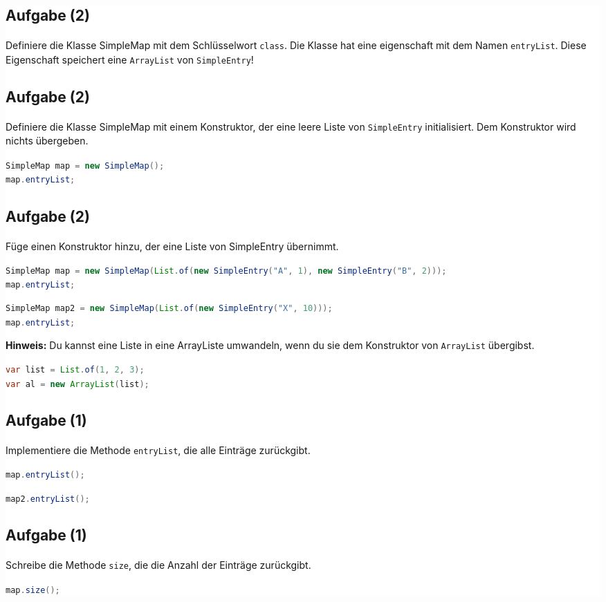 ## Aufgabe (2)
Definiere die Klasse SimpleMap mit dem Schlüsselwort `class`.
Die Klasse hat eine eigenschaft mit dem Namen `entryList`. Diese Eigenschaft speichert eine `ArrayList` von `SimpleEntry`!


## Aufgabe (2)
Definiere die Klasse SimpleMap mit einem Konstruktor, der eine leere Liste von `SimpleEntry` initialisiert. Dem Konstruktor wird nichts übergeben.

```{.java .cb-nb line_numbers=false}
SimpleMap map = new SimpleMap();
map.entryList;
```


## Aufgabe (2)
Füge einen Konstruktor hinzu, der eine Liste von SimpleEntry übernimmt.
```{.java .cb-nb line_numbers=false}
SimpleMap map = new SimpleMap(List.of(new SimpleEntry("A", 1), new SimpleEntry("B", 2)));
map.entryList;
```

```{.java .cb-nb line_numbers=false}
SimpleMap map2 = new SimpleMap(List.of(new SimpleEntry("X", 10)));
map.entryList;
```


**Hinweis:** Du kannst eine Liste in eine ArrayListe umwandeln, wenn du sie dem Konstruktor von `ArrayList` übergibst.


```{.java .cb-nb line_numbers=false}
var list = List.of(1, 2, 3);
var al = new ArrayList(list);
```



## Aufgabe (1)
Implementiere die Methode `entryList`, die alle Einträge zurückgibt.
```{.java .cb-nb line_numbers=false}
map.entryList();
```

```{.java .cb-nb line_numbers=false}
map2.entryList();
```


## Aufgabe (1)

Schreibe die Methode `size`, die die Anzahl der Einträge zurückgibt.

```{.java .cb-nb line_numbers=false}
map.size();
```
